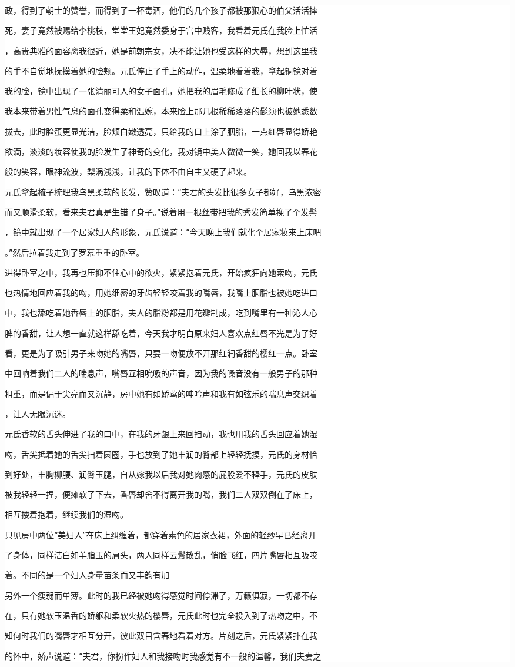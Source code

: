 政，得到了朝士的赞誉，而得到了一杯毒酒，他们的几个孩子都被那狠心的伯父活活摔

死，妻子竟然被赐给李桃枝，堂堂王妃竟然委身于宫中贱客，我看着元氏在我脸上忙活

，高贵典雅的面容离我很近，她是前朝宗女，决不能让她也受这样的大辱，想到这里我

的手不自觉地抚摸着她的脸颊。元氏停止了手上的动作，温柔地看着我，拿起铜镜对着

我的脸，镜中出现了一张清丽可人的女子面孔，她把我的眉毛修成了细长的柳叶状，使

我本来带着男性气息的面孔变得柔和温婉，本来脸上那几根稀稀落落的髭须也被她悉数

拔去，此时脸蛋更显光洁，脸颊白嫩透亮，只给我的口上涂了胭脂，一点红唇显得娇艳

欲滴，淡淡的妆容使我的脸发生了神奇的变化，我对镜中美人微微一笑，她回我以春花

般的笑容，眼神流波，梨涡浅浅，让我的下体不由自主又硬了起来。

元氏拿起梳子梳理我乌黑柔软的长发，赞叹道：“夫君的头发比很多女子都好，乌黑浓密

而又顺滑柔软，看来夫君真是生错了身子。”说着用一根丝带把我的秀发简单挽了个发髻

，镜中就出现了一个居家妇人的形象，元氏说道：“今天晚上我们就化个居家妆来上床吧

。”然后拉着我走到了罗幕重重的卧室。

进得卧室之中，我再也压抑不住心中的欲火，紧紧抱着元氏，开始疯狂向她索吻，元氏

也热情地回应着我的吻，用她细密的牙齿轻轻咬着我的嘴唇，我嘴上胭脂也被她吃进口

中，我也舔吃着她香唇上的胭脂，夫人的脂粉都是用花瓣制成，吃到嘴里有一种沁人心

脾的香甜，让人想一直就这样舔吃着，今天我才明白原来妇人喜欢点红唇不光是为了好

看，更是为了吸引男子来吻她的嘴唇，只要一吻便放不开那红润香甜的樱红一点。卧室

中回响着我们二人的喘息声，嘴唇互相吮吸的声音，因为我的嗓音没有一般男子的那种

粗重，而是偏于尖亮而又沉静，房中她有如娇莺的呻吟声和我有如弦乐的喘息声交织着

，让人无限沉迷。

元氏香软的舌头伸进了我的口中，在我的牙龈上来回扫动，我也用我的舌头回应着她湿

吻，舌尖抵着她的舌尖扫着圆圈，手也放到了她丰润的臀部上轻轻抚摸，元氏的身材恰

到好处，丰胸柳腰、润臀玉腿，自从嫁我以后我对她肉感的屁股爱不释手，元氏的皮肤

被我轻轻一捏，便瘫软了下去，香唇却舍不得离开我的嘴，我们二人双双倒在了床上，

相互搂着抱着，继续我们的湿吻。

只见房中两位“美妇人”在床上纠缠着，都穿着素色的居家衣裙，外面的轻纱早已经离开

了身体，同样洁白如羊脂玉的肩头，两人同样云鬟散乱，俏脸飞红，四片嘴唇相互吸咬

着。不同的是一个妇人身量苗条而又丰韵有加

另外一个瘦弱而单薄。此时的我已经被她吻得感觉时间停滞了，万籁俱寂，一切都不存

在，只有她软玉温香的娇躯和柔软火热的樱唇，元氏此时也完全投入到了热吻之中，不

知何时我们的嘴唇才相互分开，彼此双目含春地看着对方。片刻之后，元氏紧紧扑在我

的怀中，娇声说道：“夫君，你扮作妇人和我接吻时我感觉有不一般的温馨，我们夫妻之
